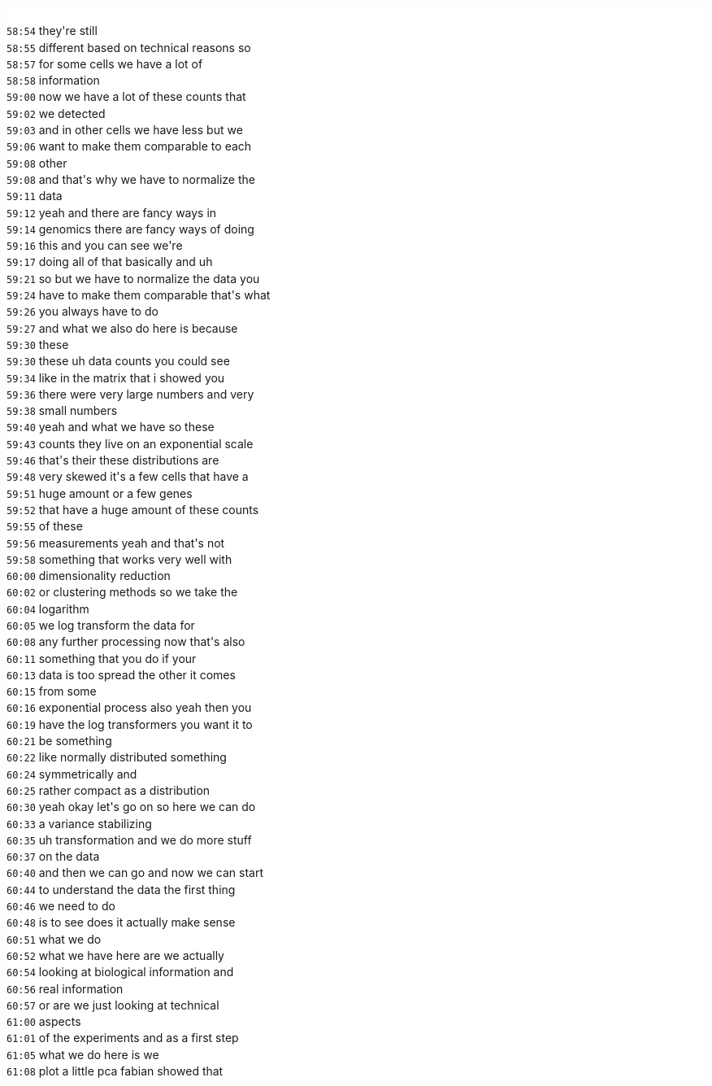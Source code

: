 <br>`58:54` they're still
<br>`58:55` different based on technical reasons so
<br>`58:57` for some cells we have a lot of
<br>`58:58` information
<br>`59:00` now we have a lot of these counts that
<br>`59:02` we detected
<br>`59:03` and in other cells we have less but we
<br>`59:06` want to make them comparable to each
<br>`59:08` other
<br>`59:08` and that's why we have to normalize the
<br>`59:11` data
<br>`59:12` yeah and there are fancy ways in
<br>`59:14` genomics there are fancy ways of doing
<br>`59:16` this and you can see we're
<br>`59:17` doing all of that basically and uh
<br>`59:21` so but we have to normalize the data you
<br>`59:24` have to make them comparable that's what
<br>`59:26` you always have to do
<br>`59:27` and what we also do here is because
<br>`59:30` these
<br>`59:30` these uh data counts you could see
<br>`59:34` like in the matrix that i showed you
<br>`59:36` there were very large numbers and very
<br>`59:38` small numbers
<br>`59:40` yeah and what we have so these
<br>`59:43` counts they live on an exponential scale
<br>`59:46` that's their these distributions are
<br>`59:48` very skewed it's a few cells that have a
<br>`59:51` huge amount or a few genes
<br>`59:52` that have a huge amount of these counts
<br>`59:55` of these
<br>`59:56` measurements yeah and that's not
<br>`59:58` something that works very well with
<br>`60:00` dimensionality reduction
<br>`60:02` or clustering methods so we take the
<br>`60:04` logarithm
<br>`60:05` we log transform the data for
<br>`60:08` any further processing now that's also
<br>`60:11` something that you do if your
<br>`60:13` data is too spread the other it comes
<br>`60:15` from some
<br>`60:16` exponential process also yeah then you
<br>`60:19` have the log transformers you want it to
<br>`60:21` be something
<br>`60:22` like normally distributed something
<br>`60:24` symmetrically and
<br>`60:25` rather compact as a distribution
<br>`60:30` yeah okay let's go on so here we can do
<br>`60:33` a variance stabilizing
<br>`60:35` uh transformation and we do more stuff
<br>`60:37` on the data
<br>`60:40` and then we can go and now we can start
<br>`60:44` to understand the data the first thing
<br>`60:46` we need to do
<br>`60:48` is to see does it actually make sense
<br>`60:51` what we do
<br>`60:52` what we have here are we actually
<br>`60:54` looking at biological information and
<br>`60:56` real information
<br>`60:57` or are we just looking at technical
<br>`61:00` aspects
<br>`61:01` of the experiments and as a first step
<br>`61:05` what we do here is we
<br>`61:08` plot a little pca fabian showed that